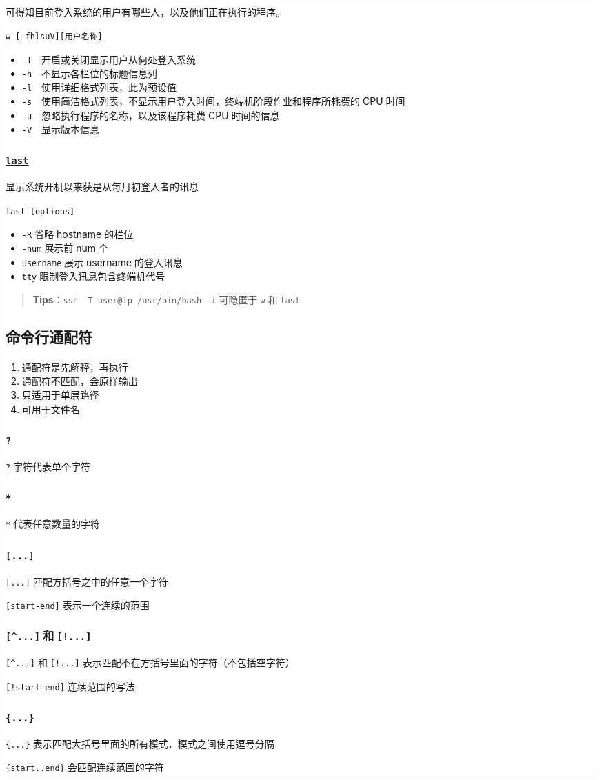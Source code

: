 可得知目前登入系统的用户有哪些人，以及他们正在执行的程序。

```
w [-fhlsuV][用户名称]
```

- `-f`　开启或关闭显示用户从何处登入系统
- `-h`　不显示各栏位的标题信息列
- `-l`　使用详细格式列表，此为预设值
- `-s`　使用简洁格式列表，不显示用户登入时间，终端机阶段作业和程序所耗费的 CPU 时间
- `-u`　忽略执行程序的名称，以及该程序耗费 CPU 时间的信息
- `-V`　显示版本信息

### [`last`](http://www.runoob.com/linux/linux-comm-last.html)

显示系统开机以来获是从每月初登入者的讯息

```
last [options]
```

- `-R` 省略 hostname 的栏位
- `-num` 展示前 num 个
- `username` 展示 username 的登入讯息
- `tty` 限制登入讯息包含终端机代号

> **Tips**：`ssh -T user@ip /usr/bin/bash -i` 可隐匿于 `w` 和 `last`

## 命令行通配符

1. 通配符是先解释，再执行
2. 通配符不匹配，会原样输出
3. 只适用于单层路径
4. 可用于文件名

### `?`

`?` 字符代表单个字符

### `*`

`*` 代表任意数量的字符

### `[...]`

`[...]` 匹配方括号之中的任意一个字符

`[start-end]` 表示一个连续的范围

### `[^...]` 和 `[!...]`

`[^...]` 和 `[!...]` 表示匹配不在方括号里面的字符（不包括空字符）

`[!start-end]` 连续范围的写法

### `{...}`

`{...}` 表示匹配大括号里面的所有模式，模式之间使用逗号分隔

`{start..end}` 会匹配连续范围的字符
